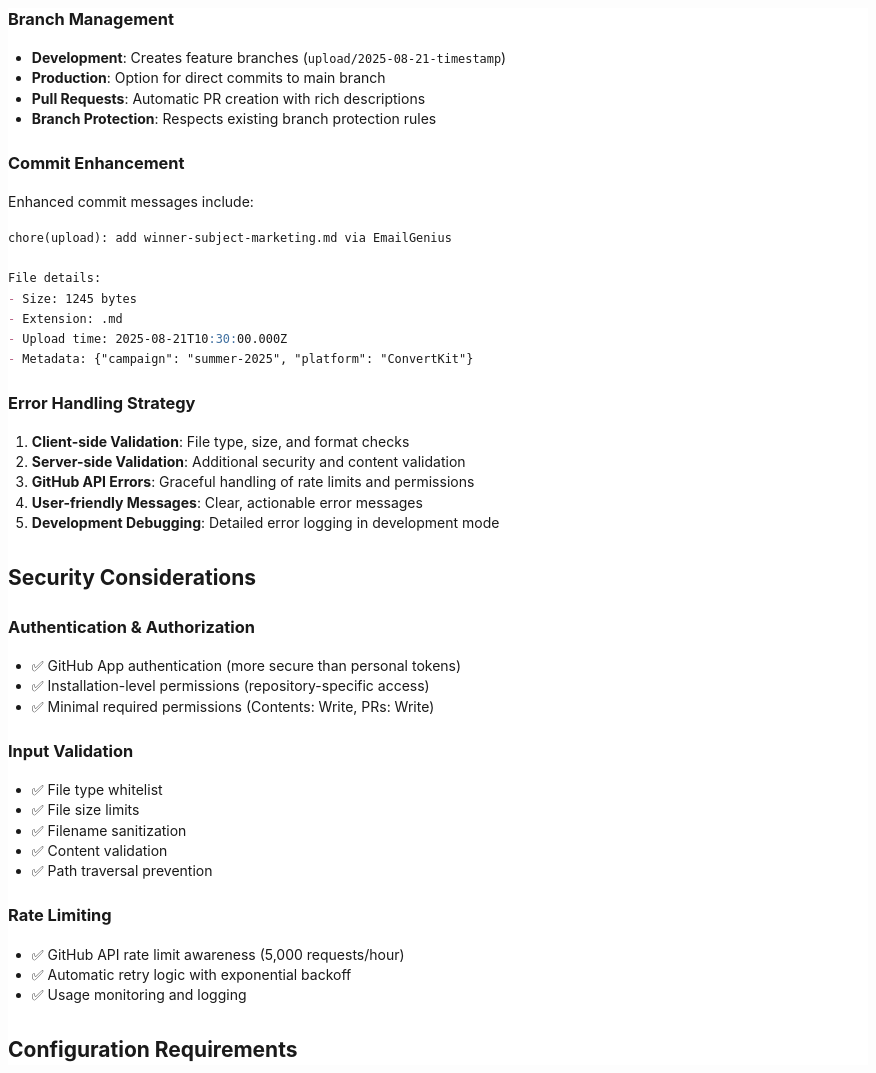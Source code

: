 ### Branch Management

- **Development**: Creates feature branches (`upload/2025-08-21-timestamp`)
- **Production**: Option for direct commits to main branch
- **Pull Requests**: Automatic PR creation with rich descriptions
- **Branch Protection**: Respects existing branch protection rules

### Commit Enhancement

Enhanced commit messages include:

```markdown
chore(upload): add winner-subject-marketing.md via EmailGenius

File details:
- Size: 1245 bytes
- Extension: .md
- Upload time: 2025-08-21T10:30:00.000Z
- Metadata: {"campaign": "summer-2025", "platform": "ConvertKit"}
```

### Error Handling Strategy

1. **Client-side Validation**: File type, size, and format checks
2. **Server-side Validation**: Additional security and content validation
3. **GitHub API Errors**: Graceful handling of rate limits and permissions
4. **User-friendly Messages**: Clear, actionable error messages
5. **Development Debugging**: Detailed error logging in development mode

## Security Considerations

### Authentication & Authorization

- ✅ GitHub App authentication (more secure than personal tokens)
- ✅ Installation-level permissions (repository-specific access)
- ✅ Minimal required permissions (Contents: Write, PRs: Write)

### Input Validation

- ✅ File type whitelist
- ✅ File size limits
- ✅ Filename sanitization
- ✅ Content validation
- ✅ Path traversal prevention

### Rate Limiting

- ✅ GitHub API rate limit awareness (5,000 requests/hour)
- ✅ Automatic retry logic with exponential backoff
- ✅ Usage monitoring and logging

## Configuration Requirements
